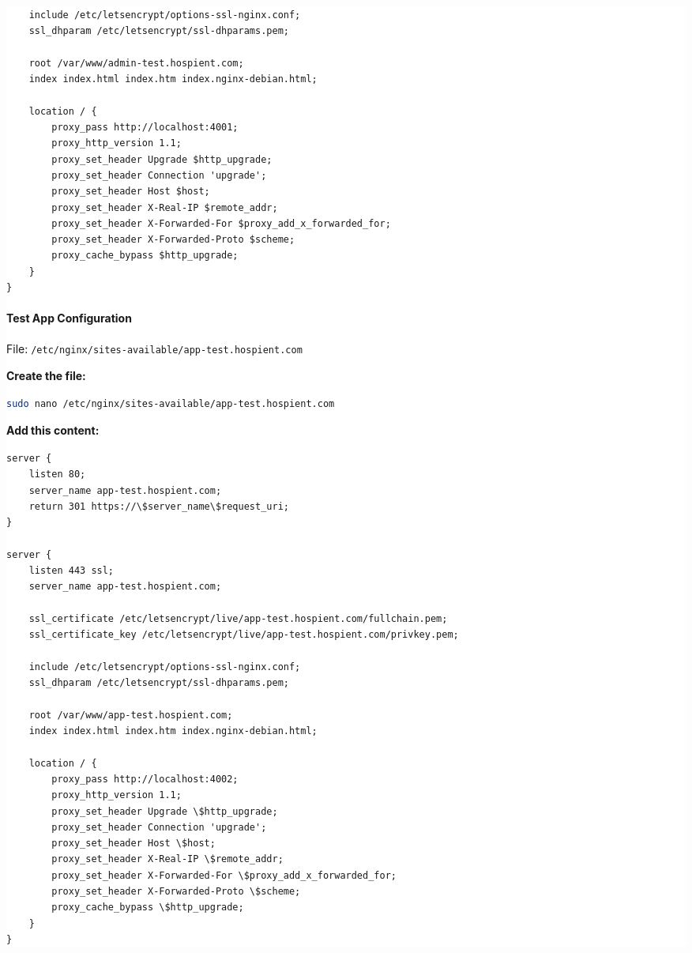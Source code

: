 ```nginx
    include /etc/letsencrypt/options-ssl-nginx.conf;
    ssl_dhparam /etc/letsencrypt/ssl-dhparams.pem;

    root /var/www/admin-test.hospient.com;
    index index.html index.htm index.nginx-debian.html;

    location / {
        proxy_pass http://localhost:4001;
        proxy_http_version 1.1;
        proxy_set_header Upgrade $http_upgrade;
        proxy_set_header Connection 'upgrade';
        proxy_set_header Host $host;
        proxy_set_header X-Real-IP $remote_addr;
        proxy_set_header X-Forwarded-For $proxy_add_x_forwarded_for;
        proxy_set_header X-Forwarded-Proto $scheme;
        proxy_cache_bypass $http_upgrade;
    }
}
```

#### Test App Configuration
File: `/etc/nginx/sites-available/app-test.hospient.com`

**Create the file:**
```bash
sudo nano /etc/nginx/sites-available/app-test.hospient.com
```

**Add this content:**
```nginx
server {
    listen 80;
    server_name app-test.hospient.com;
    return 301 https://\$server_name\$request_uri;
}

server {
    listen 443 ssl;
    server_name app-test.hospient.com;

    ssl_certificate /etc/letsencrypt/live/app-test.hospient.com/fullchain.pem;
    ssl_certificate_key /etc/letsencrypt/live/app-test.hospient.com/privkey.pem;

    include /etc/letsencrypt/options-ssl-nginx.conf;
    ssl_dhparam /etc/letsencrypt/ssl-dhparams.pem;

    root /var/www/app-test.hospient.com;
    index index.html index.htm index.nginx-debian.html;

    location / {
        proxy_pass http://localhost:4002;
        proxy_http_version 1.1;
        proxy_set_header Upgrade \$http_upgrade;
        proxy_set_header Connection 'upgrade';
        proxy_set_header Host \$host;
        proxy_set_header X-Real-IP \$remote_addr;
        proxy_set_header X-Forwarded-For \$proxy_add_x_forwarded_for;
        proxy_set_header X-Forwarded-Proto \$scheme;
        proxy_cache_bypass \$http_upgrade;
    }
}
```
